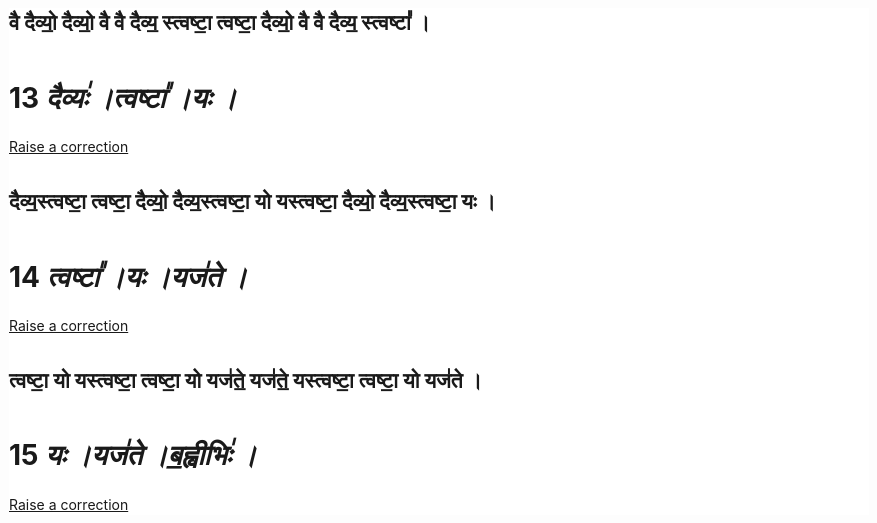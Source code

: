 ## वै दैव्यो॒ दैव्यो॒ वै वै दैव्य॒ स्त्वष्टा॒ त्वष्टा॒ दैव्यो॒ वै वै दैव्य॒ स्त्वष्टा᳚ । ##


# 13  _दैव्यः॑ ।त्वष्टा᳚ ।यः ।_ #  



 [Raise a correction](https://github.com/Lab45-RnD-5GSmartEdge/automation/issues/new?title=TS+1.5.9.2-13&body=%E0%A4%A6%E0%A5%88%E0%A4%B5%E0%A5%8D%E0%A4%AF%E0%A4%83%E0%A5%91+%E0%A5%A4%E0%A4%A4%E0%A5%8D%E0%A4%B5%E0%A4%B7%E0%A5%8D%E0%A4%9F%E0%A4%BE%E1%B3%9A+%E0%A5%A4%E0%A4%AF%E0%A4%83+%E0%A5%A4%0A%0A%0A%E0%A4%A6%E0%A5%88%E0%A4%B5%E0%A5%8D%E0%A4%AF%E0%A5%92%E0%A4%B8%E0%A5%8D%E0%A4%A4%E0%A5%8D%E0%A4%B5%E0%A4%B7%E0%A5%8D%E0%A4%9F%E0%A4%BE%E0%A5%92+%E0%A4%A4%E0%A5%8D%E0%A4%B5%E0%A4%B7%E0%A5%8D%E0%A4%9F%E0%A4%BE%E0%A5%92+%E0%A4%A6%E0%A5%88%E0%A4%B5%E0%A5%8D%E0%A4%AF%E0%A5%8B%E0%A5%92+%E0%A4%A6%E0%A5%88%E0%A4%B5%E0%A5%8D%E0%A4%AF%E0%A5%92%E0%A4%B8%E0%A5%8D%E0%A4%A4%E0%A5%8D%E0%A4%B5%E0%A4%B7%E0%A5%8D%E0%A4%9F%E0%A4%BE%E0%A5%92+%E0%A4%AF%E0%A5%8B+%E0%A4%AF%E0%A4%B8%E0%A5%8D%E0%A4%A4%E0%A5%8D%E0%A4%B5%E0%A4%B7%E0%A5%8D%E0%A4%9F%E0%A4%BE%E0%A5%92+%E0%A4%A6%E0%A5%88%E0%A4%B5%E0%A5%8D%E0%A4%AF%E0%A5%8B%E0%A5%92+%E0%A4%A6%E0%A5%88%E0%A4%B5%E0%A5%8D%E0%A4%AF%E0%A5%92%E0%A4%B8%E0%A5%8D%E0%A4%A4%E0%A5%8D%E0%A4%B5%E0%A4%B7%E0%A5%8D%E0%A4%9F%E0%A4%BE%E0%A5%92+%E0%A4%AF%E0%A4%83+%E0%A5%A4)

## दैव्य॒स्त्वष्टा॒ त्वष्टा॒ दैव्यो॒ दैव्य॒स्त्वष्टा॒ यो यस्त्वष्टा॒ दैव्यो॒ दैव्य॒स्त्वष्टा॒ यः । ##


# 14  _त्वष्टा᳚ ।यः ।यज॑ते ।_ #  



 [Raise a correction](https://github.com/Lab45-RnD-5GSmartEdge/automation/issues/new?title=TS+1.5.9.2-14&body=%E0%A4%A4%E0%A5%8D%E0%A4%B5%E0%A4%B7%E0%A5%8D%E0%A4%9F%E0%A4%BE%E1%B3%9A+%E0%A5%A4%E0%A4%AF%E0%A4%83+%E0%A5%A4%E0%A4%AF%E0%A4%9C%E0%A5%91%E0%A4%A4%E0%A5%87+%E0%A5%A4%0A%0A%0A%E0%A4%A4%E0%A5%8D%E0%A4%B5%E0%A4%B7%E0%A5%8D%E0%A4%9F%E0%A4%BE%E0%A5%92+%E0%A4%AF%E0%A5%8B+%E0%A4%AF%E0%A4%B8%E0%A5%8D%E0%A4%A4%E0%A5%8D%E0%A4%B5%E0%A4%B7%E0%A5%8D%E0%A4%9F%E0%A4%BE%E0%A5%92+%E0%A4%A4%E0%A5%8D%E0%A4%B5%E0%A4%B7%E0%A5%8D%E0%A4%9F%E0%A4%BE%E0%A5%92+%E0%A4%AF%E0%A5%8B+%E0%A4%AF%E0%A4%9C%E0%A5%91%E0%A4%A4%E0%A5%87%E0%A5%92+%E0%A4%AF%E0%A4%9C%E0%A5%91%E0%A4%A4%E0%A5%87%E0%A5%92+%E0%A4%AF%E0%A4%B8%E0%A5%8D%E0%A4%A4%E0%A5%8D%E0%A4%B5%E0%A4%B7%E0%A5%8D%E0%A4%9F%E0%A4%BE%E0%A5%92+%E0%A4%A4%E0%A5%8D%E0%A4%B5%E0%A4%B7%E0%A5%8D%E0%A4%9F%E0%A4%BE%E0%A5%92+%E0%A4%AF%E0%A5%8B+%E0%A4%AF%E0%A4%9C%E0%A5%91%E0%A4%A4%E0%A5%87+%E0%A5%A4)

## त्वष्टा॒ यो यस्त्वष्टा॒ त्वष्टा॒ यो यज॑ते॒ यज॑ते॒ यस्त्वष्टा॒ त्वष्टा॒ यो यज॑ते । ##


# 15  _यः ।यज॑ते ।ब॒ह्वीभिः॑ ।_ #  



 [Raise a correction](https://github.com/Lab45-RnD-5GSmartEdge/automation/issues/new?title=TS+1.5.9.2-15&body=%E0%A4%AF%E0%A4%83+%E0%A5%A4%E0%A4%AF%E0%A4%9C%E0%A5%91%E0%A4%A4%E0%A5%87+%E0%A5%A4%E0%A4%AC%E0%A5%92%E0%A4%B9%E0%A5%8D%E0%A4%B5%E0%A5%80%E0%A4%AD%E0%A4%BF%E0%A4%83%E0%A5%91+%E0%A5%A4%0A%0A%0A%E0%A4%AF%E0%A5%8B+%E0%A4%AF%E0%A4%9C%E0%A5%91%E0%A4%A4%E0%A5%87%E0%A5%92+%E0%A4%AF%E0%A4%9C%E0%A5%91%E0%A4%A4%E0%A5%87%E0%A5%92+%E0%A4%AF%E0%A5%8B+%E0%A4%AF%E0%A5%8B+%E0%A4%AF%E0%A4%9C%E0%A5%91%E0%A4%A4%E0%A5%87+%E0%A4%AC%E0%A5%92%E0%A4%B9%E0%A5%8D%E0%A4%B5%E0%A5%80%E0%A4%AD%E0%A4%BF%E0%A5%91%E0%A4%B0%E0%A5%8D+%E0%A4%AC%E0%A5%92%E0%A4%B9%E0%A5%8D%E0%A4%B5%E0%A5%80%E0%A4%AD%E0%A4%BF%E0%A5%92%E0%A4%B0%E0%A5%8D+%E0%A4%AF%E0%A4%9C%E0%A5%91%E0%A4%A4%E0%A5%87%E0%A5%92+%E0%A4%AF%E0%A5%8B+%E0%A4%AF%E0%A5%8B+%E0%A4%AF%E0%A4%9C%E0%A5%91%E0%A4%A4%E0%A5%87+%E0%A4%AC%E0%A5%92%E0%A4%B9%E0%A5%8D%E0%A4%B5%E0%A5%80%E0%A4%AD%E0%A4%BF%E0%A4%83%E0%A5%91+%E0%A5%A4)
